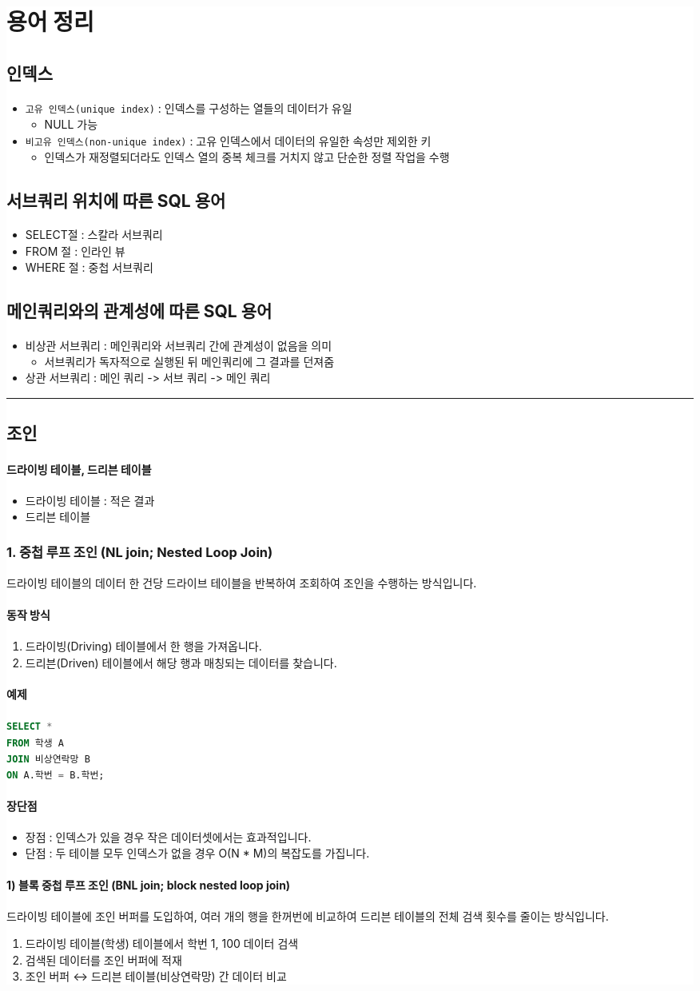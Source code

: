 # 용어 정리
## 인덱스
- `고유 인덱스(unique index)` : 인덱스를 구성하는 열들의 데이터가 유일 
    - NULL 가능
- `비고유 인덱스(non-unique index)` : 고유 인덱스에서 데이터의 유일한 속성만 제외한 키 
    - 인덱스가 재정렬되더라도 인덱스 열의 중복 체크를 거치지 않고 단순한 정렬 작업을 수행 

## 서브쿼리 위치에 따른 SQL 용어
- SELECT절 : 스칼라 서브쿼리
- FROM 절 : 인라인 뷰
- WHERE 절 : 중첩 서브쿼리

## 메인쿼리와의 관계성에 따른 SQL 용어
- 비상관 서브쿼리 : 메인쿼리와 서브쿼리 간에 관계성이 없음을 의미
    - 서브쿼리가 독자적으로 실행된 뒤 메인쿼리에 그 결과를 던져줌
- 상관 서브쿼리 : 메인 쿼리 -> 서브 쿼리 -> 메인 쿼리

---

## 조인 

#### 드라이빙 테이블, 드리븐 테이블
- 드라이빙 테이블 : 적은 결과
- 드리븐 테이블 

### 1. 중첩 루프 조인 (NL join; Nested Loop Join) 
드라이빙 테이블의 데이터 한 건당 드라이브 테이블을 반복하여 조회하여 조인을 수행하는 방식입니다. 
#### 동작 방식
1. 드라이빙(Driving) 테이블에서 한 행을 가져옵니다.
2. 드리븐(Driven) 테이블에서 해당 행과 매칭되는 데이터를 찾습니다. 

#### 예제
```sql
SELECT *
FROM 학생 A
JOIN 비상연락망 B
ON A.학번 = B.학번;
```

#### 장단점
- 장점 : 인덱스가 있을 경우 작은 데이터셋에서는 효과적입니다.
- 단점 : 두 테이블 모두 인덱스가 없을 경우 O(N * M)의 복잡도를 가집니다. 


#### 1) 블록 중첩 루프 조인 (BNL join; block nested loop join)
드라이빙 테이블에 조인 버퍼를 도입하여, 여러 개의 행을 한꺼번에 비교하여 드리븐 테이블의 전체 검색 횟수를 줄이는 방식입니다.  

1. 드라이빙 테이블(학생) 테이블에서 학번 1, 100 데이터 검색
2. 검색된 데이터를 조인 버퍼에 적재
3. 조인 버퍼 ↔️ 드리븐 테이블(비상연락망) 간 데이터 비교
